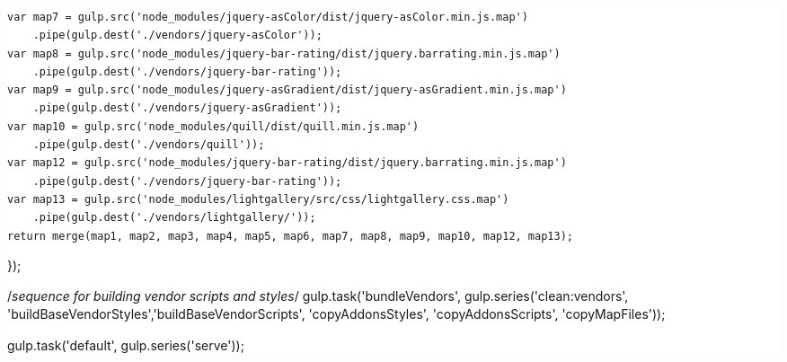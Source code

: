     var map7 = gulp.src('node_modules/jquery-asColor/dist/jquery-asColor.min.js.map')
        .pipe(gulp.dest('./vendors/jquery-asColor'));
    var map8 = gulp.src('node_modules/jquery-bar-rating/dist/jquery.barrating.min.js.map')
        .pipe(gulp.dest('./vendors/jquery-bar-rating'));
    var map9 = gulp.src('node_modules/jquery-asGradient/dist/jquery-asGradient.min.js.map')
        .pipe(gulp.dest('./vendors/jquery-asGradient'));
    var map10 = gulp.src('node_modules/quill/dist/quill.min.js.map')
        .pipe(gulp.dest('./vendors/quill'));
    var map12 = gulp.src('node_modules/jquery-bar-rating/dist/jquery.barrating.min.js.map')
        .pipe(gulp.dest('./vendors/jquery-bar-rating'));
    var map13 = gulp.src('node_modules/lightgallery/src/css/lightgallery.css.map')
        .pipe(gulp.dest('./vendors/lightgallery/'));
    return merge(map1, map2, map3, map4, map5, map6, map7, map8, map9, map10, map12, map13);
});

/*sequence for building vendor scripts and styles*/
gulp.task('bundleVendors', gulp.series('clean:vendors', 'buildBaseVendorStyles','buildBaseVendorScripts', 'copyAddonsStyles', 'copyAddonsScripts', 'copyMapFiles'));

gulp.task('default', gulp.series('serve'));



